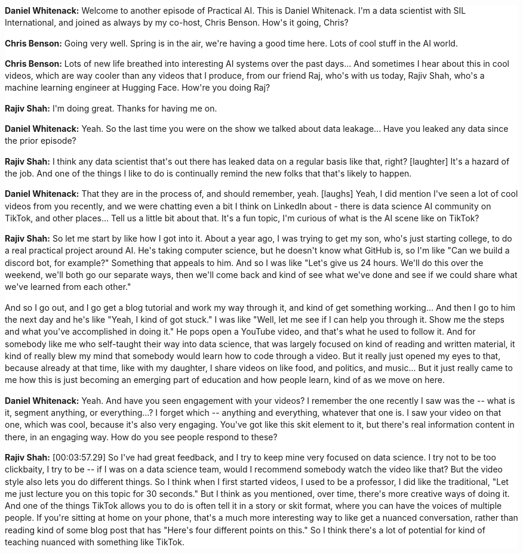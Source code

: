 **Daniel Whitenack:** Welcome to another episode of Practical AI. This is Daniel Whitenack. I'm a data scientist with SIL International, and joined as always by my co-host, Chris Benson. How's it going, Chris?

**Chris Benson:** Going very well. Spring is in the air, we're having a good time here. Lots of cool stuff in the AI world.

**Chris Benson:** Lots of new life breathed into interesting AI systems over the past days... And sometimes I hear about this in cool videos, which are way cooler than any videos that I produce, from our friend Raj, who's with us today, Rajiv Shah, who's a machine learning engineer at Hugging Face. How're you doing Raj?

**Rajiv Shah:** I'm doing great. Thanks for having me on.

**Daniel Whitenack:** Yeah. So the last time you were on the show we talked about data leakage... Have you leaked any data since the prior episode?

**Rajiv Shah:** I think any data scientist that's out there has leaked data on a regular basis like that, right? [laughter] It's a hazard of the job. And one of the things I like to do is continually remind the new folks that that's likely to happen.

**Daniel Whitenack:** That they are in the process of, and should remember, yeah. [laughs] Yeah, I did mention I've seen a lot of cool videos from you recently, and we were chatting even a bit I think on LinkedIn about - there is data science AI community on TikTok, and other places... Tell us a little bit about that. It's a fun topic, I'm curious of what is the AI scene like on TikTok?

**Rajiv Shah:** So let me start by like how I got into it. About a year ago, I was trying to get my son, who's just starting college, to do a real practical project around AI. He's taking computer science, but he doesn't know what GitHub is, so I'm like "Can we build a discord bot, for example?" Something that appeals to him. And so I was like "Let's give us 24 hours. We'll do this over the weekend, we'll both go our separate ways, then we'll come back and kind of see what we've done and see if we could share what we've learned from each other."

And so I go out, and I go get a blog tutorial and work my way through it, and kind of get something working... And then I go to him the next day and he's like "Yeah, I kind of got stuck." I was like "Well, let me see if I can help you through it. Show me the steps and what you've accomplished in doing it." He pops open a YouTube video, and that's what he used to follow it. And for somebody like me who self-taught their way into data science, that was largely focused on kind of reading and written material, it kind of really blew my mind that somebody would learn how to code through a video. But it really just opened my eyes to that, because already at that time, like with my daughter, I share videos on like food, and politics, and music... But it just really came to me how this is just becoming an emerging part of education and how people learn, kind of as we move on here.

**Daniel Whitenack:** Yeah. And have you seen engagement with your videos? I remember the one recently I saw was the -- what is it, segment anything, or everything...? I forget which -- anything and everything, whatever that one is. I saw your video on that one, which was cool, because it's also very engaging. You've got like this skit element to it, but there's real information content in there, in an engaging way. How do you see people respond to these?

**Rajiv Shah:** [00:03:57.29] So I've had great feedback, and I try to keep mine very focused on data science. I try not to be too clickbaity, I try to be -- if I was on a data science team, would I recommend somebody watch the video like that? But the video style also lets you do different things. So I think when I first started videos, I used to be a professor, I did like the traditional, "Let me just lecture you on this topic for 30 seconds." But I think as you mentioned, over time, there's more creative ways of doing it. And one of the things TikTok allows you to do is often tell it in a story or skit format, where you can have the voices of multiple people. If you're sitting at home on your phone, that's a much more interesting way to like get a nuanced conversation, rather than reading kind of some blog post that has "Here's four different points on this." So I think there's a lot of potential for kind of teaching nuanced with something like TikTok.
